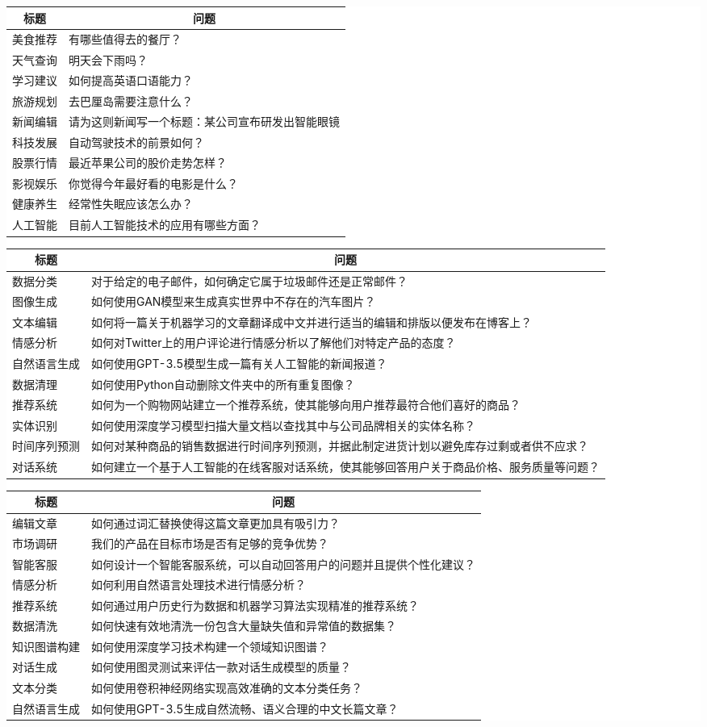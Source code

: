 |标题|问题|
|----|----|
|美食推荐|有哪些值得去的餐厅？|
|天气查询|明天会下雨吗？|
|学习建议|如何提高英语口语能力？|
|旅游规划|去巴厘岛需要注意什么？|
|新闻编辑|请为这则新闻写一个标题：某公司宣布研发出智能眼镜|
|科技发展|自动驾驶技术的前景如何？|
|股票行情|最近苹果公司的股价走势怎样？|
|影视娱乐|你觉得今年最好看的电影是什么？|
|健康养生|经常性失眠应该怎么办？|
|人工智能|目前人工智能技术的应用有哪些方面？|

| 标题         | 问题                                                                                           |
|--------------|------------------------------------------------------------------------------------------------|
| 数据分类     | 对于给定的电子邮件，如何确定它属于垃圾邮件还是正常邮件？                                        |
| 图像生成     | 如何使用GAN模型来生成真实世界中不存在的汽车图片？                                             |
| 文本编辑     | 如何将一篇关于机器学习的文章翻译成中文并进行适当的编辑和排版以便发布在博客上？               |
| 情感分析     | 如何对Twitter上的用户评论进行情感分析以了解他们对特定产品的态度？                             |
| 自然语言生成 | 如何使用GPT-3.5模型生成一篇有关人工智能的新闻报道？                                            |
| 数据清理     | 如何使用Python自动删除文件夹中的所有重复图像？                                                |
| 推荐系统     | 如何为一个购物网站建立一个推荐系统，使其能够向用户推荐最符合他们喜好的商品？                |
| 实体识别     | 如何使用深度学习模型扫描大量文档以查找其中与公司品牌相关的实体名称？                         |
| 时间序列预测 | 如何对某种商品的销售数据进行时间序列预测，并据此制定进货计划以避免库存过剩或者供不应求？   |
| 对话系统     | 如何建立一个基于人工智能的在线客服对话系统，使其能够回答用户关于商品价格、服务质量等问题？|

| 标题           | 问题                                                         |
| -------------- | ------------------------------------------------------------ |
| 编辑文章       | 如何通过词汇替换使得这篇文章更加具有吸引力？             |
| 市场调研       | 我们的产品在目标市场是否有足够的竞争优势？                 |
| 智能客服       | 如何设计一个智能客服系统，可以自动回答用户的问题并且提供个性化建议？ |
| 情感分析       | 如何利用自然语言处理技术进行情感分析？                     |
| 推荐系统       | 如何通过用户历史行为数据和机器学习算法实现精准的推荐系统？   |
| 数据清洗       | 如何快速有效地清洗一份包含大量缺失值和异常值的数据集？     |
| 知识图谱构建   | 如何使用深度学习技术构建一个领域知识图谱？                 |
| 对话生成       | 如何使用图灵测试来评估一款对话生成模型的质量？             |
| 文本分类       | 如何使用卷积神经网络实现高效准确的文本分类任务？           |
| 自然语言生成   | 如何使用GPT-3.5生成自然流畅、语义合理的中文长篇文章？      |
